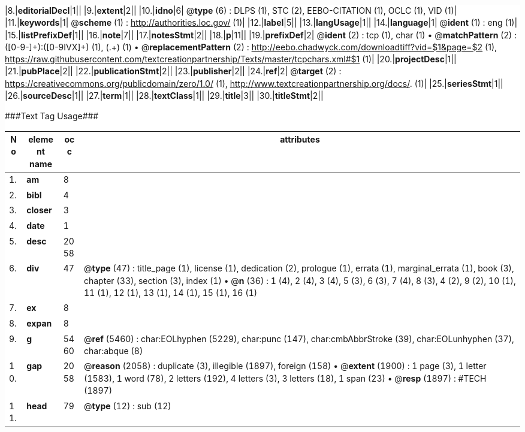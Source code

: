 |8.|__editorialDecl__|1||
|9.|__extent__|2||
|10.|__idno__|6| @__type__ (6) : DLPS (1), STC (2), EEBO-CITATION (1), OCLC (1), VID (1)|
|11.|__keywords__|1| @__scheme__ (1) : http://authorities.loc.gov/ (1)|
|12.|__label__|5||
|13.|__langUsage__|1||
|14.|__language__|1| @__ident__ (1) : eng (1)|
|15.|__listPrefixDef__|1||
|16.|__note__|7||
|17.|__notesStmt__|2||
|18.|__p__|11||
|19.|__prefixDef__|2| @__ident__ (2) : tcp (1), char (1)  •  @__matchPattern__ (2) : ([0-9\-]+):([0-9IVX]+) (1), (.+) (1)  •  @__replacementPattern__ (2) : http://eebo.chadwyck.com/downloadtiff?vid=$1&page=$2 (1), https://raw.githubusercontent.com/textcreationpartnership/Texts/master/tcpchars.xml#$1 (1)|
|20.|__projectDesc__|1||
|21.|__pubPlace__|2||
|22.|__publicationStmt__|2||
|23.|__publisher__|2||
|24.|__ref__|2| @__target__ (2) : https://creativecommons.org/publicdomain/zero/1.0/ (1), http://www.textcreationpartnership.org/docs/. (1)|
|25.|__seriesStmt__|1||
|26.|__sourceDesc__|1||
|27.|__term__|1||
|28.|__textClass__|1||
|29.|__title__|3||
|30.|__titleStmt__|2||


###Text Tag Usage###

|No|element name|occ|attributes|
|---|---|---|---|
|1.|__am__|8||
|2.|__bibl__|4||
|3.|__closer__|3||
|4.|__date__|1||
|5.|__desc__|2058||
|6.|__div__|47| @__type__ (47) : title_page (1), license (1), dedication (2), prologue (1), errata (1), marginal_errata (1), book (3), chapter (33), section (3), index (1)  •  @__n__ (36) : 1 (4), 2 (4), 3 (4), 5 (3), 6 (3), 7 (4), 8 (3), 4 (2), 9 (2), 10 (1), 11 (1), 12 (1), 13 (1), 14 (1), 15 (1), 16 (1)|
|7.|__ex__|8||
|8.|__expan__|8||
|9.|__g__|5460| @__ref__ (5460) : char:EOLhyphen (5229), char:punc (147), char:cmbAbbrStroke (39), char:EOLunhyphen (37), char:abque (8)|
|10.|__gap__|2058| @__reason__ (2058) : duplicate (3), illegible (1897), foreign (158)  •  @__extent__ (1900) : 1 page (3), 1 letter (1583), 1 word (78), 2 letters (192), 4 letters (3), 3 letters (18), 1 span (23)  •  @__resp__ (1897) : #TECH (1897)|
|11.|__head__|79| @__type__ (12) : sub (12)|